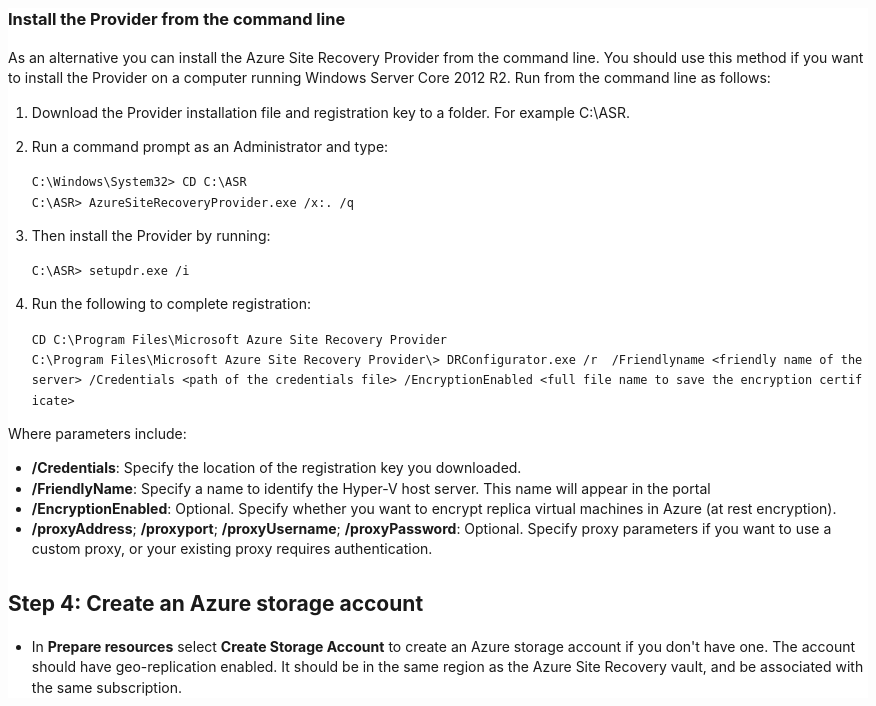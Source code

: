 ### Install the Provider from the command line
As an alternative you can install the Azure Site Recovery Provider from the command line. You should use this method if you want to install the Provider on a computer running Windows Server Core 2012 R2. Run from the command line as follows:

1. Download the Provider installation file and registration key to a folder. For example C:\ASR.
2. Run a command prompt as an Administrator and type:

    ```
    C:\Windows\System32> CD C:\ASR
    C:\ASR> AzureSiteRecoveryProvider.exe /x:. /q
    ```
3. Then install the Provider by running:

    ```
    C:\ASR> setupdr.exe /i
    ```
4. Run the following to complete registration:

    ```
    CD C:\Program Files\Microsoft Azure Site Recovery Provider
    C:\Program Files\Microsoft Azure Site Recovery Provider\> DRConfigurator.exe /r  /Friendlyname <friendly name of the server> /Credentials <path of the credentials file> /EncryptionEnabled <full file name to save the encryption certificate>         
    ```

Where parameters include:

* **/Credentials**: Specify the location of the registration key you downloaded.
* **/FriendlyName**: Specify a name to identify the Hyper-V host server. This name will appear in the portal
* **/EncryptionEnabled**: Optional. Specify whether you want to encrypt replica virtual machines in Azure (at rest encryption).
* **/proxyAddress**; **/proxyport**; **/proxyUsername**; **/proxyPassword**: Optional. Specify proxy parameters if you want to use a custom proxy, or your existing proxy requires authentication.

## Step 4: Create an Azure storage account
* In **Prepare resources** select **Create Storage Account**  to create an Azure storage account if you don't have one. The account should have geo-replication enabled. It should be in the same region as the Azure Site Recovery vault, and be associated with the same subscription.
